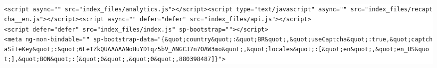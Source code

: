<!DOCTYPE html>
<html ng-app="accounts" ng-csp="" ng-strict-di="" class="ng-scope" lang="en-US"><head>
<meta http-equiv="content-type" content="text/html; charset=UTF-8">
    <meta charset="utf-8">
    <title ng-bind="(title &amp;&amp; (title | localize) + ' - ') + 'Spotify'" class="ng-binding">Login - Spotify</title>
    <meta name="viewport" content="width=device-width, initial-scale=1.0, maximum-scale=1.0, user-scalable=no">
    <!-- base href="https://accounts.spotify.com/" -->
    <link href="index_files/index.css" media="screen" rel="stylesheet">

    <script async="" src="index_files/analytics.js"></script><script type="text/javascript" async="" src="index_files/recaptcha__en.js"></script><script async="" defer="defer" src="index_files/api.js"></script>
    <script defer="defer" src="index_files/index.js" sp-bootstrap=""></script>
    <meta ng-non-bindable="" sp-bootstrap-data="{&quot;country&quot;:&quot;BR&quot;,&quot;useCaptcha&quot;:true,&quot;captchaSiteKey&quot;:&quot;6LeIZkQUAAAAANoHuYD1qz5bV_ANGCJ7n7OAW3mo&quot;,&quot;locales&quot;:[&quot;en&quot;,&quot;en_US&quot;],&quot;BON&quot;:[&quot;0&quot;,&quot;0&quot;,880398487]}">
  <style>.grecaptcha-badge:hover { right: 4px !important }</style></head>